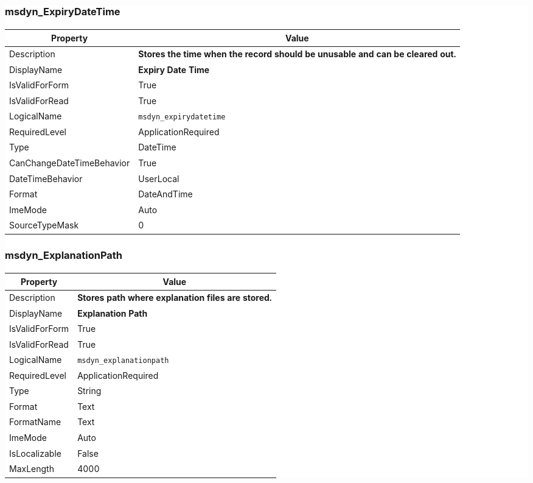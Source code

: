 ### <a name="BKMK_msdyn_ExpiryDateTime"></a> msdyn_ExpiryDateTime

|Property|Value|
|---|---|
|Description|**Stores the time when the record should be unusable and can be cleared out.**|
|DisplayName|**Expiry Date Time**|
|IsValidForForm|True|
|IsValidForRead|True|
|LogicalName|`msdyn_expirydatetime`|
|RequiredLevel|ApplicationRequired|
|Type|DateTime|
|CanChangeDateTimeBehavior|True|
|DateTimeBehavior|UserLocal|
|Format|DateAndTime|
|ImeMode|Auto|
|SourceTypeMask|0|

### <a name="BKMK_msdyn_ExplanationPath"></a> msdyn_ExplanationPath

|Property|Value|
|---|---|
|Description|**Stores path where explanation files are stored.**|
|DisplayName|**Explanation Path**|
|IsValidForForm|True|
|IsValidForRead|True|
|LogicalName|`msdyn_explanationpath`|
|RequiredLevel|ApplicationRequired|
|Type|String|
|Format|Text|
|FormatName|Text|
|ImeMode|Auto|
|IsLocalizable|False|
|MaxLength|4000|

